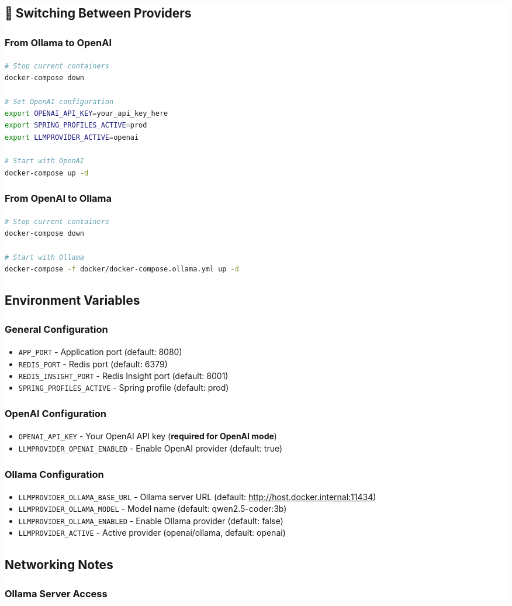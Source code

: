 
## 🔄 Switching Between Providers

### From Ollama to OpenAI

```bash
# Stop current containers
docker-compose down

# Set OpenAI configuration
export OPENAI_API_KEY=your_api_key_here
export SPRING_PROFILES_ACTIVE=prod
export LLMPROVIDER_ACTIVE=openai

# Start with OpenAI
docker-compose up -d
```

### From OpenAI to Ollama

```bash
# Stop current containers
docker-compose down

# Start with Ollama
docker-compose -f docker/docker-compose.ollama.yml up -d
```

## Environment Variables

### General Configuration
- `APP_PORT` - Application port (default: 8080)
- `REDIS_PORT` - Redis port (default: 6379)
- `REDIS_INSIGHT_PORT` - Redis Insight port (default: 8001)
- `SPRING_PROFILES_ACTIVE` - Spring profile (default: prod)

### OpenAI Configuration
- `OPENAI_API_KEY` - Your OpenAI API key (**required for OpenAI mode**)
- `LLMPROVIDER_OPENAI_ENABLED` - Enable OpenAI provider (default: true)

### Ollama Configuration
- `LLMPROVIDER_OLLAMA_BASE_URL` - Ollama server URL (default: http://host.docker.internal:11434)
- `LLMPROVIDER_OLLAMA_MODEL` - Model name (default: qwen2.5-coder:3b)
- `LLMPROVIDER_OLLAMA_ENABLED` - Enable Ollama provider (default: false)
- `LLMPROVIDER_ACTIVE` - Active provider (openai/ollama, default: openai)

## Networking Notes

### Ollama Server Access
